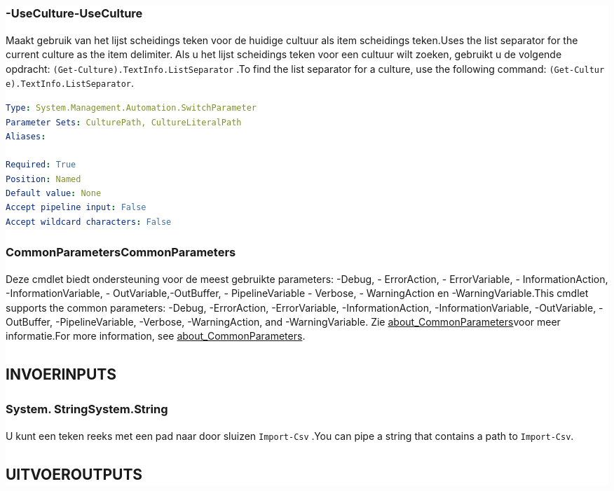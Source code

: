 ### <span data-ttu-id="8b238-213">-UseCulture</span><span class="sxs-lookup"><span data-stu-id="8b238-213">-UseCulture</span></span>

<span data-ttu-id="8b238-214">Maakt gebruik van het lijst scheidings teken voor de huidige cultuur als item scheidings teken.</span><span class="sxs-lookup"><span data-stu-id="8b238-214">Uses the list separator for the current culture as the item delimiter.</span></span> <span data-ttu-id="8b238-215">Als u het lijst scheidings teken voor een cultuur wilt zoeken, gebruikt u de volgende opdracht: `(Get-Culture).TextInfo.ListSeparator` .</span><span class="sxs-lookup"><span data-stu-id="8b238-215">To find the list separator for a culture, use the following command: `(Get-Culture).TextInfo.ListSeparator`.</span></span>

```yaml
Type: System.Management.Automation.SwitchParameter
Parameter Sets: CulturePath, CultureLiteralPath
Aliases:

Required: True
Position: Named
Default value: None
Accept pipeline input: False
Accept wildcard characters: False
```

### <span data-ttu-id="8b238-216">CommonParameters</span><span class="sxs-lookup"><span data-stu-id="8b238-216">CommonParameters</span></span>

<span data-ttu-id="8b238-217">Deze cmdlet biedt ondersteuning voor de meest gebruikte parameters: -Debug, - ErrorAction, - ErrorVariable, - InformationAction, -InformationVariable, - OutVariable,-OutBuffer, - PipelineVariable - Verbose, - WarningAction en -WarningVariable.</span><span class="sxs-lookup"><span data-stu-id="8b238-217">This cmdlet supports the common parameters: -Debug, -ErrorAction, -ErrorVariable, -InformationAction, -InformationVariable, -OutVariable, -OutBuffer, -PipelineVariable, -Verbose, -WarningAction, and -WarningVariable.</span></span> <span data-ttu-id="8b238-218">Zie [about_CommonParameters](https://go.microsoft.com/fwlink/?LinkID=113216)voor meer informatie.</span><span class="sxs-lookup"><span data-stu-id="8b238-218">For more information, see [about_CommonParameters](https://go.microsoft.com/fwlink/?LinkID=113216).</span></span>

## <span data-ttu-id="8b238-219">INVOER</span><span class="sxs-lookup"><span data-stu-id="8b238-219">INPUTS</span></span>

### <span data-ttu-id="8b238-220">System. String</span><span class="sxs-lookup"><span data-stu-id="8b238-220">System.String</span></span>

<span data-ttu-id="8b238-221">U kunt een teken reeks met een pad naar door sluizen `Import-Csv` .</span><span class="sxs-lookup"><span data-stu-id="8b238-221">You can pipe a string that contains a path to `Import-Csv`.</span></span>

## <span data-ttu-id="8b238-222">UITVOER</span><span class="sxs-lookup"><span data-stu-id="8b238-222">OUTPUTS</span></span>
